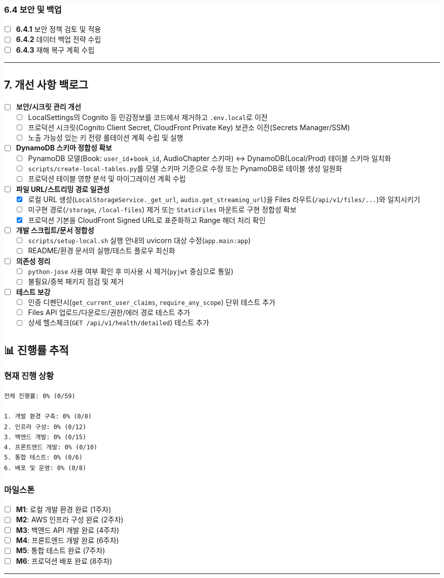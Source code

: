 ### 6.4 보안 및 백업
- [ ] **6.4.1** 보안 정책 검토 및 적용
- [ ] **6.4.2** 데이터 백업 전략 수립
- [ ] **6.4.3** 재해 복구 계획 수립

---

## 7. 개선 사항 백로그

- [ ] **보안/시크릿 관리 개선**
  - [ ] LocalSettings의 Cognito 등 민감정보를 코드에서 제거하고 `.env.local`로 이전
  - [ ] 프로덕션 시크릿(Cognito Client Secret, CloudFront Private Key) 보관소 이전(Secrets Manager/SSM)
  - [ ] 노출 가능성 있는 키 전량 롤테이션 계획 수립 및 실행

- [ ] **DynamoDB 스키마 정합성 확보**
  - [ ] PynamoDB 모델(Book: `user_id`+`book_id`, AudioChapter 스키마) ↔ DynamoDB(Local/Prod) 테이블 스키마 일치화
  - [ ] `scripts/create-local-tables.py`를 모델 스키마 기준으로 수정 또는 PynamoDB로 테이블 생성 일원화
  - [ ] 프로덕션 테이블 영향 분석 및 마이그레이션 계획 수립

- [ ] **파일 URL/스트리밍 경로 일관성**
  - [x] 로컬 URL 생성(`LocalStorageService._get_url`, `audio.get_streaming_url`)을 Files 라우트(`/api/v1/files/...`)와 일치시키기
  - [ ] 미구현 경로(`/storage`, `/local-files`) 제거 또는 `StaticFiles` 마운트로 구현 정합성 확보
  - [x] 프로덕션 기본을 CloudFront Signed URL로 표준화하고 Range 헤더 처리 확인

- [ ] **개발 스크립트/문서 정합성**
  - [ ] `scripts/setup-local.sh` 실행 안내의 uvicorn 대상 수정(`app.main:app`)
  - [ ] README/환경 문서의 실행/테스트 플로우 최신화

- [ ] **의존성 정리**
  - [ ] `python-jose` 사용 여부 확인 후 미사용 시 제거(`pyjwt` 중심으로 통일)
  - [ ] 불필요/중복 패키지 점검 및 제거

- [ ] **테스트 보강**
  - [ ] 인증 디펜던시(`get_current_user_claims`, `require_any_scope`) 단위 테스트 추가
  - [ ] Files API 업로드/다운로드/권한/에러 경로 테스트 추가
  - [ ] 상세 헬스체크(`GET /api/v1/health/detailed`) 테스트 추가

## 📊 진행률 추적

### 현재 진행 상황
```
전체 진행률: 0% (0/59)

1. 개발 환경 구축: 0% (0/8)
2. 인프라 구성: 0% (0/12)
3. 백엔드 개발: 0% (0/15)
4. 프론트엔드 개발: 0% (0/10)
5. 통합 테스트: 0% (0/6)
6. 배포 및 운영: 0% (0/8)
```

### 마일스톤
- [ ] **M1**: 로컬 개발 환경 완료 (1주차)
- [ ] **M2**: AWS 인프라 구성 완료 (2주차)
- [ ] **M3**: 백엔드 API 개발 완료 (4주차)
- [ ] **M4**: 프론트엔드 개발 완료 (6주차)
- [ ] **M5**: 통합 테스트 완료 (7주차)
- [ ] **M6**: 프로덕션 배포 완료 (8주차)

---